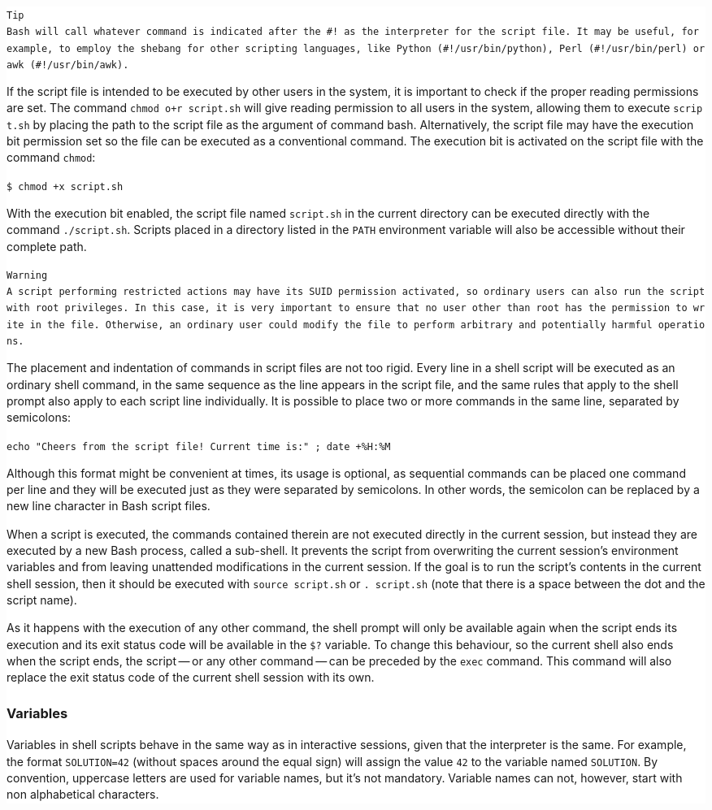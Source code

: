 ```
Tip
Bash will call whatever command is indicated after the #! as the interpreter for the script file. It may be useful, for example, to employ the shebang for other scripting languages, like Python (#!/usr/bin/python), Perl (#!/usr/bin/perl) or awk (#!/usr/bin/awk).
```

If the script file is intended to be executed by other users in the system, it is important to check if the proper reading permissions are set. The command `chmod o+r script.sh` will give reading permission to all users in the system, allowing them to execute `script.sh` by placing the path to the script file as the argument of command bash. Alternatively, the script file may have the execution bit permission set so the file can be executed as a conventional command. The execution bit is activated on the script file with the command `chmod`:
```
$ chmod +x script.sh
```
With the execution bit enabled, the script file named `script.sh` in the current directory can be executed directly with the command `./script.sh`. Scripts placed in a directory listed in the `PATH` environment variable will also be accessible without their complete path.
```
Warning
A script performing restricted actions may have its SUID permission activated, so ordinary users can also run the script with root privileges. In this case, it is very important to ensure that no user other than root has the permission to write in the file. Otherwise, an ordinary user could modify the file to perform arbitrary and potentially harmful operations.
```
The placement and indentation of commands in script files are not too rigid. Every line in a shell script will be executed as an ordinary shell command, in the same sequence as the line appears in the script file, and the same rules that apply to the shell prompt also apply to each script line individually. It is possible to place two or more commands in the same line, separated by semicolons:
```
echo "Cheers from the script file! Current time is:" ; date +%H:%M
```
Although this format might be convenient at times, its usage is optional, as sequential commands can be placed one command per line and they will be executed just as they were separated by semicolons. In other words, the semicolon can be replaced by a new line character in Bash script files.

When a script is executed, the commands contained therein are not executed directly in the current session, but instead they are executed by a new Bash process, called a sub-shell. It prevents the script from overwriting the current session’s environment variables and from leaving unattended modifications in the current session. If the goal is to run the script’s contents in the current shell session, then it should be executed with `source script.sh` or `. script.sh` (note that there is a space between the dot and the script name).

As it happens with the execution of any other command, the shell prompt will only be available again when the script ends its execution and its exit status code will be available in the `$?` variable. To change this behaviour, so the current shell also ends when the script ends, the script — or any other command — can be preceded by the `exec` command. This command will also replace the exit status code of the current shell session with its own.

### Variables
Variables in shell scripts behave in the same way as in interactive sessions, given that the interpreter is the same. For example, the format `SOLUTION=42` (without spaces around the equal sign) will assign the value `42` to the variable named `SOLUTION`. By convention, uppercase letters are used for variable names, but it’s not mandatory. Variable names can not, however, start with non alphabetical characters.
